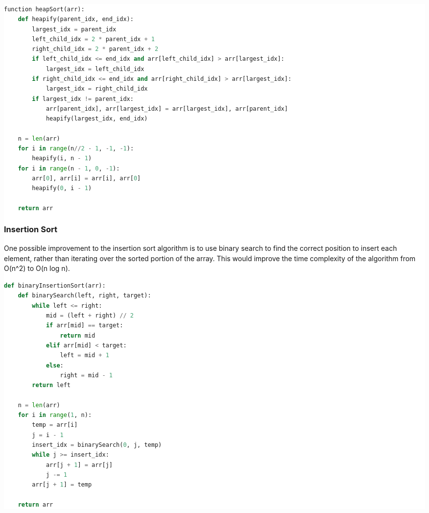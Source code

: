 ```python
function heapSort(arr):
    def heapify(parent_idx, end_idx):
        largest_idx = parent_idx
        left_child_idx = 2 * parent_idx + 1
        right_child_idx = 2 * parent_idx + 2
        if left_child_idx <= end_idx and arr[left_child_idx] > arr[largest_idx]:
            largest_idx = left_child_idx
        if right_child_idx <= end_idx and arr[right_child_idx] > arr[largest_idx]:
            largest_idx = right_child_idx
        if largest_idx != parent_idx:
            arr[parent_idx], arr[largest_idx] = arr[largest_idx], arr[parent_idx]
            heapify(largest_idx, end_idx)

    n = len(arr)
    for i in range(n//2 - 1, -1, -1):
        heapify(i, n - 1)
    for i in range(n - 1, 0, -1):
        arr[0], arr[i] = arr[i], arr[0]
        heapify(0, i - 1)

    return arr
```

### Insertion Sort

One possible improvement to the insertion sort algorithm is to use binary search to find the correct position to insert each element, rather than iterating over the sorted portion of the array. This would improve the time complexity of the algorithm from O(n^2) to O(n log n).

```python
def binaryInsertionSort(arr):
    def binarySearch(left, right, target):
        while left <= right:
            mid = (left + right) // 2
            if arr[mid] == target:
                return mid
            elif arr[mid] < target:
                left = mid + 1
            else:
                right = mid - 1
        return left

    n = len(arr)
    for i in range(1, n):
        temp = arr[i]
        j = i - 1
        insert_idx = binarySearch(0, j, temp)
        while j >= insert_idx:
            arr[j + 1] = arr[j]
            j -= 1
        arr[j + 1] = temp

    return arr
```
